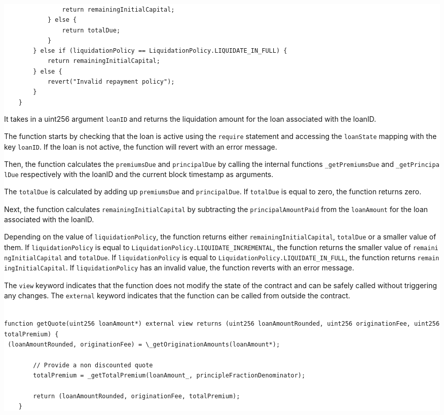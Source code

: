 ```solidity
                return remainingInitialCapital;
            } else {
                return totalDue;
            }
        } else if (liquidationPolicy == LiquidationPolicy.LIQUIDATE_IN_FULL) {
            return remainingInitialCapital;
        } else {
            revert("Invalid repayment policy");
        }
    }

```

It takes in a uint256 argument `loanID` and returns the liquidation amount for the loan associated with the loanID.

The function starts by checking that the loan is active using the `require` statement and accessing the `loanState` mapping with the key `loanID`. If the loan is not active, the function will revert with an error message.

Then, the function calculates the `premiumsDue` and `principalDue` by calling the internal functions `_getPremiumsDue` and `_getPrincipalDue` respectively with the loanID and the current block timestamp as arguments.

The `totalDue` is calculated by adding up `premiumsDue` and `principalDue`. If `totalDue` is equal to zero, the function returns zero.

Next, the function calculates `remainingInitialCapital` by subtracting the `principalAmountPaid` from the `loanAmount` for the loan associated with the loanID.

Depending on the value of `liquidationPolicy`, the function returns either `remainingInitialCapital`, `totalDue` or a smaller value of them. If `liquidationPolicy` is equal to `LiquidationPolicy.LIQUIDATE_INCREMENTAL`, the function returns the smaller value of `remainingInitialCapital` and `totalDue`. If `liquidationPolicy` is equal to `LiquidationPolicy.LIQUIDATE_IN_FULL`, the function returns `remainingInitialCapital`. If `liquidationPolicy` has an invalid value, the function reverts with an error message.

The `view` keyword indicates that the function does not modify the state of the contract and can be safely called without triggering any changes. The `external` keyword indicates that the function can be called from outside the contract.

```solidity

function getQuote(uint256 loanAmount*) external view returns (uint256 loanAmountRounded, uint256 originationFee, uint256 totalPremium) {
 (loanAmountRounded, originationFee) = \_getOriginationAmounts(loanAmount*);

        // Provide a non discounted quote
        totalPremium = _getTotalPremium(loanAmount_, principleFractionDenominator);

        return (loanAmountRounded, originationFee, totalPremium);
    }

```
